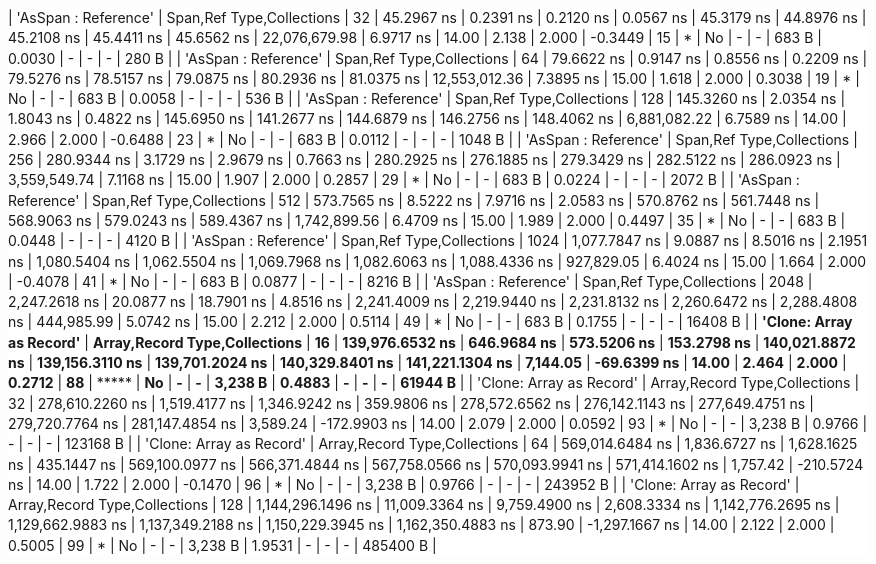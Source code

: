 | &#39;AsSpan : Reference&#39;                    | Span,Ref Type,Collections                        | 32    |         45.2967 ns |       0.2391 ns |       0.2120 ns |      0.0567 ns |         45.3179 ns |         44.8976 ns |         45.2108 ns |         45.4411 ns |         45.6562 ns |        22,076,679.98 |       6.9717 ns |      14.00 |    2.138 |  2.000 |  -0.3449 |   15 | *            | No       |                    - |                - |     683 B |  0.0030 |          - |       - |       - |      280 B |
| &#39;AsSpan : Reference&#39;                    | Span,Ref Type,Collections                        | 64    |         79.6622 ns |       0.9147 ns |       0.8556 ns |      0.2209 ns |         79.5276 ns |         78.5157 ns |         79.0875 ns |         80.2936 ns |         81.0375 ns |        12,553,012.36 |       7.3895 ns |      15.00 |    1.618 |  2.000 |   0.3038 |   19 | *            | No       |                    - |                - |     683 B |  0.0058 |          - |       - |       - |      536 B |
| &#39;AsSpan : Reference&#39;                    | Span,Ref Type,Collections                        | 128   |        145.3260 ns |       2.0354 ns |       1.8043 ns |      0.4822 ns |        145.6950 ns |        141.2677 ns |        144.6879 ns |        146.2756 ns |        148.4062 ns |         6,881,082.22 |       6.7589 ns |      14.00 |    2.966 |  2.000 |  -0.6488 |   23 | *            | No       |                    - |                - |     683 B |  0.0112 |          - |       - |       - |     1048 B |
| &#39;AsSpan : Reference&#39;                    | Span,Ref Type,Collections                        | 256   |        280.9344 ns |       3.1729 ns |       2.9679 ns |      0.7663 ns |        280.2925 ns |        276.1885 ns |        279.3429 ns |        282.5122 ns |        286.0923 ns |         3,559,549.74 |       7.1168 ns |      15.00 |    1.907 |  2.000 |   0.2857 |   29 | *            | No       |                    - |                - |     683 B |  0.0224 |          - |       - |       - |     2072 B |
| &#39;AsSpan : Reference&#39;                    | Span,Ref Type,Collections                        | 512   |        573.7565 ns |       8.5222 ns |       7.9716 ns |      2.0583 ns |        570.8762 ns |        561.7448 ns |        568.9063 ns |        579.0243 ns |        589.4367 ns |         1,742,899.56 |       6.4709 ns |      15.00 |    1.989 |  2.000 |   0.4497 |   35 | *            | No       |                    - |                - |     683 B |  0.0448 |          - |       - |       - |     4120 B |
| &#39;AsSpan : Reference&#39;                    | Span,Ref Type,Collections                        | 1024  |      1,077.7847 ns |       9.0887 ns |       8.5016 ns |      2.1951 ns |      1,080.5404 ns |      1,062.5504 ns |      1,069.7968 ns |      1,082.6063 ns |      1,088.4336 ns |           927,829.05 |       6.4024 ns |      15.00 |    1.664 |  2.000 |  -0.4078 |   41 | *            | No       |                    - |                - |     683 B |  0.0877 |          - |       - |       - |     8216 B |
| &#39;AsSpan : Reference&#39;                    | Span,Ref Type,Collections                        | 2048  |      2,247.2618 ns |      20.0877 ns |      18.7901 ns |      4.8516 ns |      2,241.4009 ns |      2,219.9440 ns |      2,231.8132 ns |      2,260.6472 ns |      2,288.4808 ns |           444,985.99 |       5.0742 ns |      15.00 |    2.212 |  2.000 |   0.5114 |   49 | *            | No       |                    - |                - |     683 B |  0.1755 |          - |       - |       - |    16408 B |
| **&#39;Clone: Array as Record&#39;**                | **Array,Record Type,Collections**                    | **16**    |    **139,976.6532 ns** |     **646.9684 ns** |     **573.5206 ns** |    **153.2798 ns** |    **140,021.8872 ns** |    **139,156.3110 ns** |    **139,701.2024 ns** |    **140,329.8401 ns** |    **141,221.1304 ns** |             **7,144.05** |     **-69.6399 ns** |      **14.00** |    **2.464** |  **2.000** |   **0.2712** |   **88** | *****            | **No**       |                    **-** |                **-** |   **3,238 B** |  **0.4883** |          **-** |       **-** |       **-** |    **61944 B** |
| &#39;Clone: Array as Record&#39;                | Array,Record Type,Collections                    | 32    |    278,610.2260 ns |   1,519.4177 ns |   1,346.9242 ns |    359.9806 ns |    278,572.6562 ns |    276,142.1143 ns |    277,649.4751 ns |    279,720.7764 ns |    281,147.4854 ns |             3,589.24 |    -172.9903 ns |      14.00 |    2.079 |  2.000 |   0.0592 |   93 | *            | No       |                    - |                - |   3,238 B |  0.9766 |          - |       - |       - |   123168 B |
| &#39;Clone: Array as Record&#39;                | Array,Record Type,Collections                    | 64    |    569,014.6484 ns |   1,836.6727 ns |   1,628.1625 ns |    435.1447 ns |    569,100.0977 ns |    566,371.4844 ns |    567,758.0566 ns |    570,093.9941 ns |    571,414.1602 ns |             1,757.42 |    -210.5724 ns |      14.00 |    1.722 |  2.000 |  -0.1470 |   96 | *            | No       |                    - |                - |   3,238 B |  0.9766 |          - |       - |       - |   243952 B |
| &#39;Clone: Array as Record&#39;                | Array,Record Type,Collections                    | 128   |  1,144,296.1496 ns |  11,009.3364 ns |   9,759.4900 ns |  2,608.3334 ns |  1,142,776.2695 ns |  1,129,662.9883 ns |  1,137,349.2188 ns |  1,150,229.3945 ns |  1,162,350.4883 ns |               873.90 |  -1,297.1667 ns |      14.00 |    2.122 |  2.000 |   0.5005 |   99 | *            | No       |                    - |                - |   3,238 B |  1.9531 |          - |       - |       - |   485400 B |